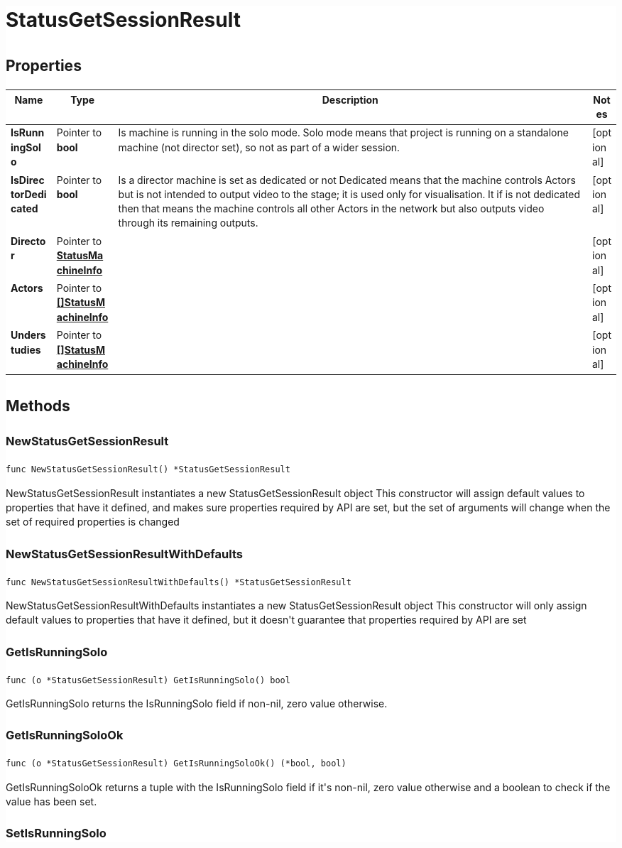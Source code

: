 # StatusGetSessionResult

## Properties

Name | Type | Description | Notes
------------ | ------------- | ------------- | -------------
**IsRunningSolo** | Pointer to **bool** | Is machine is running in the solo mode. Solo mode means that project is running on a standalone machine (not director set), so not as part of a wider session. | [optional] 
**IsDirectorDedicated** | Pointer to **bool** | Is a director machine is set as dedicated or not Dedicated means that the machine controls Actors but is not intended to output video to the stage; it is used only for visualisation. It if is not dedicated then that means the machine controls all other Actors in the network but also outputs video through its remaining outputs. | [optional] 
**Director** | Pointer to [**StatusMachineInfo**](StatusMachineInfo.md) |  | [optional] 
**Actors** | Pointer to [**[]StatusMachineInfo**](StatusMachineInfo.md) |  | [optional] 
**Understudies** | Pointer to [**[]StatusMachineInfo**](StatusMachineInfo.md) |  | [optional] 

## Methods

### NewStatusGetSessionResult

`func NewStatusGetSessionResult() *StatusGetSessionResult`

NewStatusGetSessionResult instantiates a new StatusGetSessionResult object
This constructor will assign default values to properties that have it defined,
and makes sure properties required by API are set, but the set of arguments
will change when the set of required properties is changed

### NewStatusGetSessionResultWithDefaults

`func NewStatusGetSessionResultWithDefaults() *StatusGetSessionResult`

NewStatusGetSessionResultWithDefaults instantiates a new StatusGetSessionResult object
This constructor will only assign default values to properties that have it defined,
but it doesn't guarantee that properties required by API are set

### GetIsRunningSolo

`func (o *StatusGetSessionResult) GetIsRunningSolo() bool`

GetIsRunningSolo returns the IsRunningSolo field if non-nil, zero value otherwise.

### GetIsRunningSoloOk

`func (o *StatusGetSessionResult) GetIsRunningSoloOk() (*bool, bool)`

GetIsRunningSoloOk returns a tuple with the IsRunningSolo field if it's non-nil, zero value otherwise
and a boolean to check if the value has been set.

### SetIsRunningSolo
